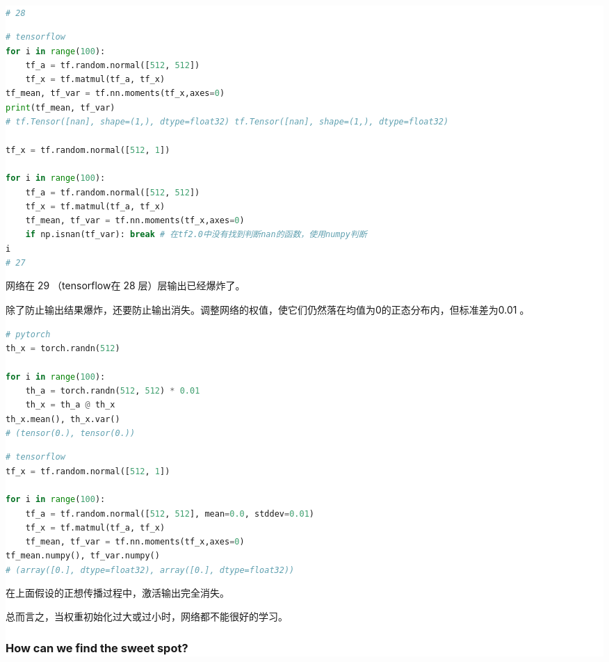 ```python
# 28
```

```python
# tensorflow
for i in range(100):
    tf_a = tf.random.normal([512, 512])
    tf_x = tf.matmul(tf_a, tf_x)
tf_mean, tf_var = tf.nn.moments(tf_x,axes=0)
print(tf_mean, tf_var)
# tf.Tensor([nan], shape=(1,), dtype=float32) tf.Tensor([nan], shape=(1,), dtype=float32)

tf_x = tf.random.normal([512, 1])

for i in range(100):
    tf_a = tf.random.normal([512, 512])
    tf_x = tf.matmul(tf_a, tf_x)
    tf_mean, tf_var = tf.nn.moments(tf_x,axes=0)
    if np.isnan(tf_var): break # 在tf2.0中没有找到判断nan的函数，使用numpy判断
i
# 27
```

网络在 $29$ （tensorflow在 $28$ 层）层输出已经爆炸了。

除了防止输出结果爆炸，还要防止输出消失。调整网络的权值，使它们仍然落在均值为0的正态分布内，但标准差为0.01 。

```python
# pytorch
th_x = torch.randn(512)

for i in range(100):
    th_a = torch.randn(512, 512) * 0.01
    th_x = th_a @ th_x
th_x.mean(), th_x.var()
# (tensor(0.), tensor(0.))
```

```python
# tensorflow
tf_x = tf.random.normal([512, 1])

for i in range(100):
    tf_a = tf.random.normal([512, 512], mean=0.0, stddev=0.01)
    tf_x = tf.matmul(tf_a, tf_x)
    tf_mean, tf_var = tf.nn.moments(tf_x,axes=0)
tf_mean.numpy(), tf_var.numpy()
# (array([0.], dtype=float32), array([0.], dtype=float32))
```

 在上面假设的正想传播过程中，激活输出完全消失。

总而言之，当权重初始化过大或过小时，网络都不能很好的学习。 

### How can we find the sweet spot?
